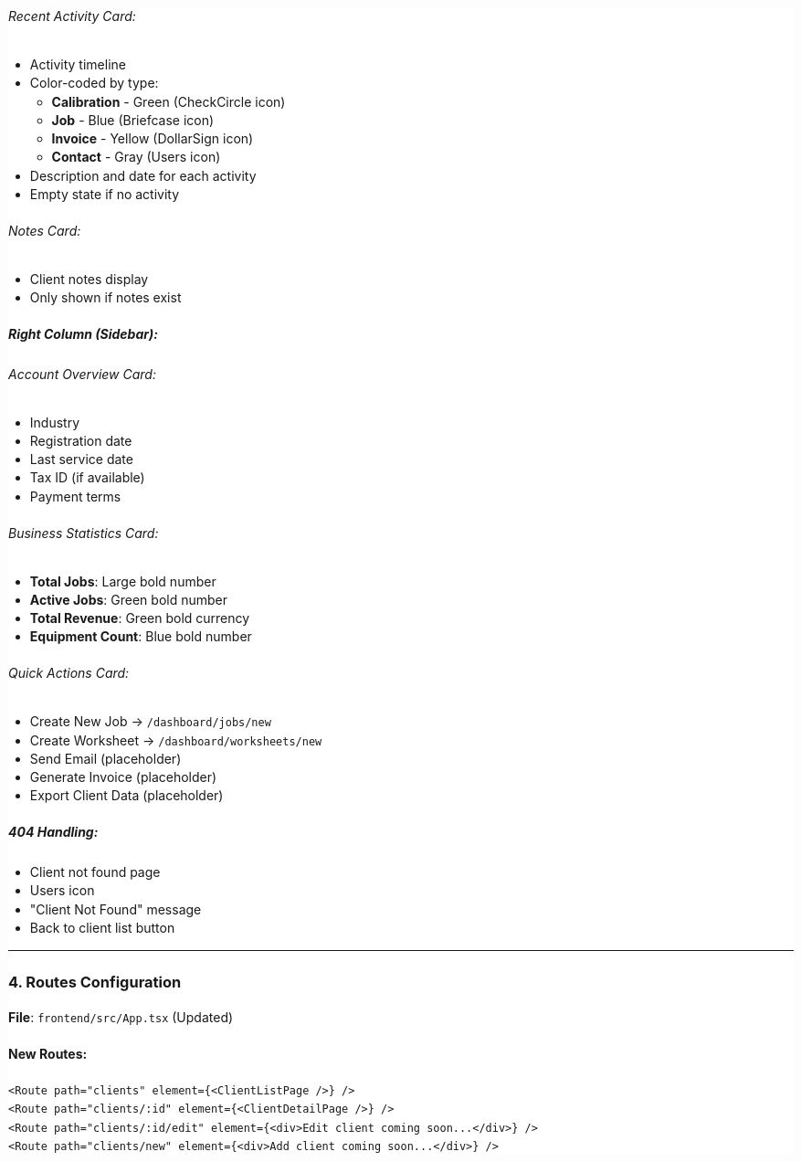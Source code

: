 ###### Recent Activity Card:
- Activity timeline
- Color-coded by type:
  - **Calibration** - Green (CheckCircle icon)
  - **Job** - Blue (Briefcase icon)
  - **Invoice** - Yellow (DollarSign icon)
  - **Contact** - Gray (Users icon)
- Description and date for each activity
- Empty state if no activity

###### Notes Card:
- Client notes display
- Only shown if notes exist

##### Right Column (Sidebar):

###### Account Overview Card:
- Industry
- Registration date
- Last service date
- Tax ID (if available)
- Payment terms

###### Business Statistics Card:
- **Total Jobs**: Large bold number
- **Active Jobs**: Green bold number
- **Total Revenue**: Green bold currency
- **Equipment Count**: Blue bold number

###### Quick Actions Card:
- Create New Job → `/dashboard/jobs/new`
- Create Worksheet → `/dashboard/worksheets/new`
- Send Email (placeholder)
- Generate Invoice (placeholder)
- Export Client Data (placeholder)

##### 404 Handling:
- Client not found page
- Users icon
- "Client Not Found" message
- Back to client list button

---

### 4. Routes Configuration
**File**: `frontend/src/App.tsx` (Updated)

#### New Routes:
```tsx
<Route path="clients" element={<ClientListPage />} />
<Route path="clients/:id" element={<ClientDetailPage />} />
<Route path="clients/:id/edit" element={<div>Edit client coming soon...</div>} />
<Route path="clients/new" element={<div>Add client coming soon...</div>} />
```
